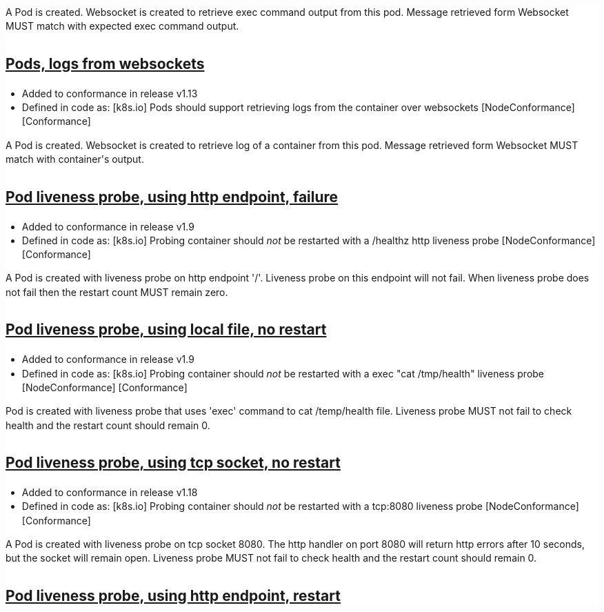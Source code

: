 A Pod is created. Websocket is created to retrieve exec command output from this pod. Message retrieved form Websocket MUST match with expected exec command output.

## [Pods, logs from websockets](https://github.com/kubernetes/kubernetes/tree/release-1.19/test/e2e/common/pods.go#L620)

- Added to conformance in release v1.13
- Defined in code as: [k8s.io] Pods should support retrieving logs from the container over websockets [NodeConformance] [Conformance]

A Pod is created. Websocket is created to retrieve log of a container from this pod. Message retrieved form Websocket MUST match with container's output.

## [Pod liveness probe, using http endpoint, failure](https://github.com/kubernetes/kubernetes/tree/release-1.19/test/e2e/common/container_probe.go#L199)

- Added to conformance in release v1.9
- Defined in code as: [k8s.io] Probing container should *not* be restarted with a /healthz http liveness probe [NodeConformance] [Conformance]

A Pod is created with liveness probe on http endpoint '/'. Liveness probe on this endpoint will not fail. When liveness probe does not fail then the restart count MUST remain zero.

## [Pod liveness probe, using local file, no restart](https://github.com/kubernetes/kubernetes/tree/release-1.19/test/e2e/common/container_probe.go#L138)

- Added to conformance in release v1.9
- Defined in code as: [k8s.io] Probing container should *not* be restarted with a exec "cat /tmp/health" liveness probe [NodeConformance] [Conformance]

Pod is created with liveness probe that uses 'exec' command to cat /temp/health file. Liveness probe MUST not fail to check health and the restart count should remain 0.

## [Pod liveness probe, using tcp socket, no restart](https://github.com/kubernetes/kubernetes/tree/release-1.19/test/e2e/common/container_probe.go#L169)

- Added to conformance in release v1.18
- Defined in code as: [k8s.io] Probing container should *not* be restarted with a tcp:8080 liveness probe [NodeConformance] [Conformance]

A Pod is created with liveness probe on tcp socket 8080. The http handler on port 8080 will return http errors after 10 seconds, but the socket will remain open. Liveness probe MUST not fail to check health and the restart count should remain 0.

## [Pod liveness probe, using http endpoint, restart](https://github.com/kubernetes/kubernetes/tree/release-1.19/test/e2e/common/container_probe.go#L154)

